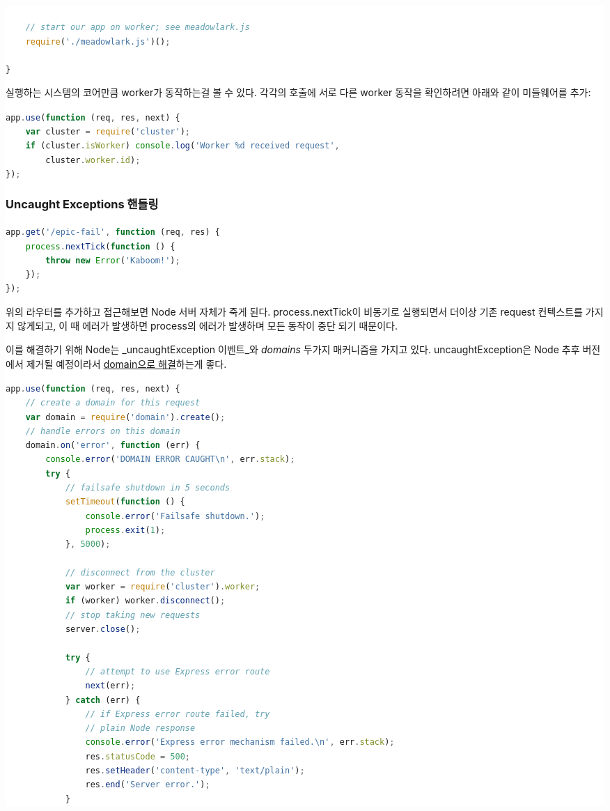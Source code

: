 ```javascript

    // start our app on worker; see meadowlark.js
    require('./meadowlark.js')();

}
```

실행하는 시스템의 코어만큼 worker가 동작하는걸 볼 수 있다. 
각각의 호출에 서로 다른 worker 동작을 확인하려면 아래와 같이 미들웨어를 추가:

```javascript
app.use(function (req, res, next) {
    var cluster = require('cluster');
    if (cluster.isWorker) console.log('Worker %d received request',
        cluster.worker.id);
});
```

### Uncaught Exceptions 핸들링

```javascript
app.get('/epic-fail', function (req, res) {
    process.nextTick(function () {
        throw new Error('Kaboom!');
    });
});
```

위의 라우터를 추가하고 접근해보면 Node 서버 자체가 죽게 된다.
process.nextTick이 비동기로 실행되면서 더이상 기존 request 컨텍스트를 가지지 않게되고,
이 때 에러가 발생하면 process의 에러가 발생하며 모든 동작이 중단 되기 때문이다.

이를 해결하기 위해 Node는 _uncaughtException 이벤트_와 _domains_ 두가지 매커니즘을 가지고 있다.
uncaughtException은 Node 추후 버전에서 제거될 예정이라서 [domain으로 해결](https://nodejs.org/api/domain.html)하는게 좋다.

```javascript
app.use(function (req, res, next) {
    // create a domain for this request
    var domain = require('domain').create();
    // handle errors on this domain
    domain.on('error', function (err) {
        console.error('DOMAIN ERROR CAUGHT\n', err.stack);
        try {
            // failsafe shutdown in 5 seconds
            setTimeout(function () {
                console.error('Failsafe shutdown.');
                process.exit(1);
            }, 5000);

            // disconnect from the cluster
            var worker = require('cluster').worker;
            if (worker) worker.disconnect();
            // stop taking new requests
            server.close();

            try {
                // attempt to use Express error route
                next(err);
            } catch (err) {
                // if Express error route failed, try
                // plain Node response
                console.error('Express error mechanism failed.\n', err.stack);
                res.statusCode = 500;
                res.setHeader('content-type', 'text/plain');
                res.end('Server error.');
            }
```